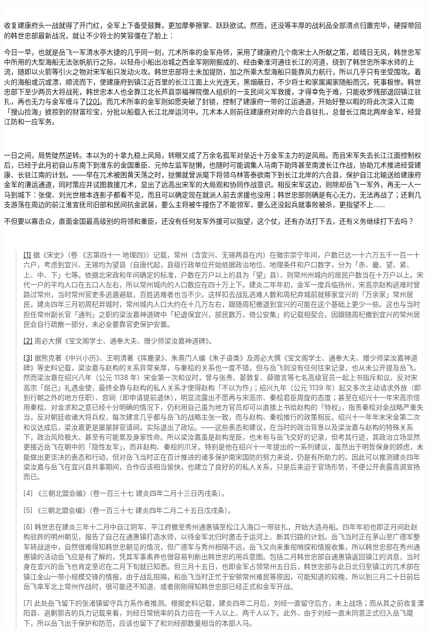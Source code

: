 
 


收复建康府头一战就得了开门红，全军上下备受鼓舞，更加摩拳擦掌、跃跃欲试。然而，还没等丰厚的战利品全部清点归置完毕，硬探带回的韩世忠部最新战况，就让不少将士的笑容僵在了脸上：


今日一早，也就是岳飞一军清水亭大捷的几乎同一刻，兀术所率的金军舟师，采用了建康府几个南宋士人所献之策，趁晴日无风，韩世忠军中所用的大型海船无法张帆航行之际，以轻舟小船出冶城之西金军刚刚掘成的、经由秦淮河通往长江的河道，绕到了韩世忠所率水师的上流，随即以火箭等引火之物对宋军船只发动火攻。韩世忠部将士未加提防，加之所乘大型海船只能靠风力航行，所以几乎只有坐受围攻。着火的海船或沉或漂，顺流而下，使建康府到镇江近百里的长江江面上火光连天，黑烟蔽日，不少将士和家属阖家随船而沉，死事极惨。韩世忠部下至少两员大将战死，韩世忠本人也全靠江北长芦县崇福禅院僧人组织的一支民间义军救援，才得幸免于难，只能收罗残部退回镇江驻扎，再也无力与金军缠斗了[[20]](#_ftn20)。而兀术所率的金军则如愿突破了封锁，控制了建康府一带的江运通道，开始好整以暇的将此次深入江南「搜山捡海」掳掠到的财富珍宝，分批以船载入长江北岸运河中。兀术本人则前往建康府对岸的六合县驻扎，总督长江南北两岸金军，经营江防和一应军务。


    


一日之间，局势陡然逆转。本以为的十拿九稳上风局，转眼又成了万余名孤军对垒近十万金军主力的逆风局。而且宋军失去长江江面控制权后，已经于此月初自山东南下到淮东的金国重臣、元帅左监军挞懒，也随时可能调集人马南下助阵甚至南渡长江作战，协助兀术推进经营建康、长驻江南的计划。——早在兀术被困黄天荡之时，挞懒就曾派麾下将领乌林答泰欲南下到长江北岸的六合县，保护自江北输送给建康府金军的漕运通道，同时策应并试图救援兀术，显出了远高出宋军的大局观和协同作战意识。相反宋军这边，则除却岳飞一军外，再无一人一马到城下：张俊、刘光世根本连影子都看不见，而且可以确定现在就派人前去求援也没用；韩世忠部则确是有心无力，无法再战了；还剩几支游荡在周边的前江淮宣抚司旧部和民间抗金武装，要么主将被牛撞伤了不能领军，要么还没起兵就事败被杀，更指望不上……


不但要以寡击众，直面金国最高级别的将领和重臣，还没有任何友军外援可以指望，这个仗，还有办法打下去，还有义务继续打下去吗？


 



>   
> 
> [[1]](#_ftnref1) 据《宋史》（卷 《志第四十一 地理四》）记载，常州（含宜兴、无锡两县在内）在徽宗崇宁年间，户数已达一十六万五千一百一十六户，考虑到宜兴、无锡均为望县（自唐代起，县级行政单位开始依据政治地位、地理条件和户口数字，分为「赤、畿、望、紧、上、中、下」七等。依据北宋政和年间确定的标准，户数在万户以上的县为「望」县），则常州州城内的居民户数当在十万户以上。宋代一户的平均人口在五口人左右，所以常州城内的人口数应在四十万上下。建炎二年年初，金军一度兵临扬州，宋高宗赵构逃难时曾路过常州，当时常州官吏多逃遁避敌，百姓逃难者也当不少。这样扣去战乱逃难人数和周杞弃城前就移家宜兴的「万余家」常州居民，建炎四年三月初周杞弃城时，常州城内人口大约在十几万左右，跟随周杞撤退到宜兴的可能在这个基础上更少一些。这也与当时担任常州副长官「通判」之职的梁汝嘉神道碑中「杞退保宜兴，部民数万，倚公安集」的记载相契合。因跟随周杞撤到宜兴的常州居民会自行疏散一部分，未必全要靠官吏保护安置。  
> 
>   
> 
> [[2]](#_ftnref2) 周必大撰《宝文阁学士、通奉大夫、赠少师梁汝嘉神道碑》。  
> 
>   
> 
> [[3]](#_ftnref3) 据熊克著《中兴小历》、王明清著《挥麈录》、朱熹门人编《朱子语类》及周必大撰《宝文阁学士、通奉大夫、赠少师梁汝嘉神道碑》等史料记载，梁汝嘉与赵构的关系异常亲厚，与秦桧的关系也一度不错，但与岳飞则没有任何往来记录，也从未公开提及岳飞。然而梁汝嘉在绍兴八年（公元 1138 年）宋金第一次和议时，曾与张焘、晏敦复、薛徵言等七名高级官员一起上书指斥和议、反对宋高宗「屈己」礼遇金使，最终全靠与赵构的私人关系才使得赵构「不以为忤」；绍兴九年（公元 1139 年）起又多次主动请求外放（即到行朝之外的地方任职）、宫祠（即申请提前退休），明显流露出不愿再与宋高宗、秦桧君臣周旋的态度；甚至在绍兴十一年宋高宗信用秦桧、对金求和之意已经十分明确的情况下，仍利用自己虽为地方官员却可以直接上书给赵构的「特权」，指责秦桧对金战略严重失当，反对朝廷收诸大将兵权，每次建言几乎都与岳飞的战略主张一致，而与赵构、秦桧推行的政策相反。绍兴十一年年末宋金第二次和议达成后，梁汝嘉更是屡屡辞官请祠，实际退出了政坛。——这些表态和建议，在当时的政治背景以及梁汝嘉与赵构的特殊关系下，政治风险极大、甚至有可能累及身家性命。所以梁汝嘉虽是赵构宠臣，也未有与岳飞交好的记录，但考其行迹，其政治立场显然更接近岳飞在朝中的「隐性友军」，而非赵构、秦桧的爪牙。特别是他在绍兴十一年提出的一系列建议，虽然出于明哲保身的顾虑，未能做出更坚决的表态和行动，但对岳飞当时正在百计推进的诸多保护南宋国防的努力来说，仍是有所助力的。因此可以推测建炎四年梁汝嘉与岳飞在宜兴县共事期间，合作应该相当愉快，也建立了良好的的私人关系，只是后来迫于官场形势，不便公开表露高调宣扬而已。  
> 
>   
> 
>  [4] 《三朝北盟会编》（卷一百三十七 建炎四年二月十三日丙戌条）。  
> 
>   
> 
>  [5] 《三朝北盟会编》（卷一百三十七 建炎四年二月二十五日戊戌条）。  
> 
>   
> 
>  [6] 韩世忠在建炎三年十二月中自江阴军、平江府撤至秀州通惠镇至松江入海口一带驻扎，开始大造舟船。四年年初也即正月间赴赵构驻跸的明州朝见，报告了自己在通惠镇打造水师，以待金军北归时邀击于运河上、断其归路的计划。岳飞当时正在茅山至广德军整军转战途中，自然很难得知韩世忠朝见的情况，但广德军与秀州相隔不远，岳飞又向来重视哨探和情报收集，所以韩世忠部在秀州通惠镇的活动岳飞应是有了解的，凭其军事素养也很容易判断出韩世忠的用兵意图。包括二月韩世忠部自通惠镇返回镇江的消息，当时身在宜兴的岳飞也肯定至迟在二月下旬就已知悉。但三月十五日，也即金军占领常州五日后，韩世忠部与此日北归至镇江的兀术部在镇江金山一带小规模交锋的情报，由于战乱阻隔，和岳飞当时正忙于安顿常州难民等原因，可能知道的较晚，所以到三月二十日前后岳飞率军北上常州作战时，很可能还不知道、或者刚刚得知韩世忠部已经正式和金军开战。  
> 
>   
> 
>  [7] 此处岳飞留下的张渚镇留守兵力系作者推测。根据史料记载，建炎四年二月后，刘经一直留守后方，未上战场；而从其之前收复溧阳县、追剿郭吉的兵力记载来看，刘经日常统率的兵力应在一千人以上、两千人以下。此外，由于刘经一直未同意正式归入岳飞麾下，所以岳飞出于保护和防范，应该也留下了和刘经部数量相当的本部人马。  